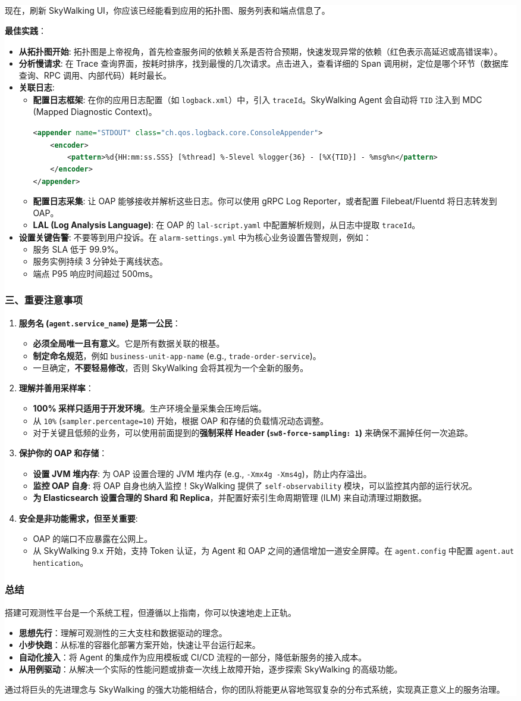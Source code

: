现在，刷新 SkyWalking UI，你应该已经能看到应用的拓扑图、服务列表和端点信息了。

**最佳实践**：

  * **从拓扑图开始**: 拓扑图是上帝视角，首先检查服务间的依赖关系是否符合预期，快速发现异常的依赖（红色表示高延迟或高错误率）。
  * **分析慢请求**: 在 Trace 查询界面，按耗时排序，找到最慢的几次请求。点击进入，查看详细的 Span 调用树，定位是哪个环节（数据库查询、RPC 调用、内部代码）耗时最长。
  * **关联日志**:
      * **配置日志框架**: 在你的应用日志配置（如 `logback.xml`）中，引入 `traceId`。SkyWalking Agent 会自动将 `TID` 注入到 MDC (Mapped Diagnostic Context)。
        ```xml
        <appender name="STDOUT" class="ch.qos.logback.core.ConsoleAppender">
            <encoder>
                <pattern>%d{HH:mm:ss.SSS} [%thread] %-5level %logger{36} - [%X{TID}] - %msg%n</pattern>
            </encoder>
        </appender>
        ```
      * **配置日志采集**: 让 OAP 能够接收并解析这些日志。你可以使用 gRPC Log Reporter，或者配置 Filebeat/Fluentd 将日志转发到 OAP。
      * **LAL (Log Analysis Language)**: 在 OAP 的 `lal-script.yaml` 中配置解析规则，从日志中提取 `traceId`。
  * **设置关键告警**: 不要等到用户投诉。在 `alarm-settings.yml` 中为核心业务设置告警规则，例如：
      * 服务 SLA 低于 99.9%。
      * 服务实例持续 3 分钟处于离线状态。
      * 端点 P95 响应时间超过 500ms。

### 三、重要注意事项

1.  **服务名 (`agent.service_name`) 是第一公民**：

      * **必须全局唯一且有意义**。它是所有数据关联的根基。
      * **制定命名规范**，例如 `business-unit-app-name` (e.g., `trade-order-service`)。
      * 一旦确定，**不要轻易修改**，否则 SkyWalking 会将其视为一个全新的服务。

2.  **理解并善用采样率**：

      * **100% 采样只适用于开发环境**。生产环境全量采集会压垮后端。
      * 从 `10%` (`sampler.percentage=10`) 开始，根据 OAP 和存储的负载情况动态调整。
      * 对于关键且低频的业务，可以使用前面提到的**强制采样 Header (`sw8-force-sampling: 1`)** 来确保不漏掉任何一次追踪。

3.  **保护你的 OAP 和存储**：

      * **设置 JVM 堆内存**: 为 OAP 设置合理的 JVM 堆内存 (e.g., `-Xmx4g -Xms4g`)，防止内存溢出。
      * **监控 OAP 自身**: 将 OAP 自身也纳入监控！SkyWalking 提供了 `self-observability` 模块，可以监控其内部的运行状况。
      * **为 Elasticsearch 设置合理的 Shard 和 Replica**，并配置好索引生命周期管理 (ILM) 来自动清理过期数据。

4.  **安全是非功能需求，但至关重要**:

      * OAP 的端口不应暴露在公网上。
      * 从 SkyWalking 9.x 开始，支持 Token 认证，为 Agent 和 OAP 之间的通信增加一道安全屏障。在 `agent.config` 中配置 `agent.authentication`。

### 总结

搭建可观测性平台是一个系统工程，但遵循以上指南，你可以快速地走上正轨。

  * **思想先行**：理解可观测性的三大支柱和数据驱动的理念。
  * **小步快跑**：从标准的容器化部署方案开始，快速让平台运行起来。
  * **自动化接入**：将 Agent 的集成作为应用模板或 CI/CD 流程的一部分，降低新服务的接入成本。
  * **从用例驱动**：从解决一个实际的性能问题或排查一次线上故障开始，逐步探索 SkyWalking 的高级功能。

通过将巨头的先进理念与 SkyWalking 的强大功能相结合，你的团队将能更从容地驾驭复杂的分布式系统，实现真正意义上的服务治理。